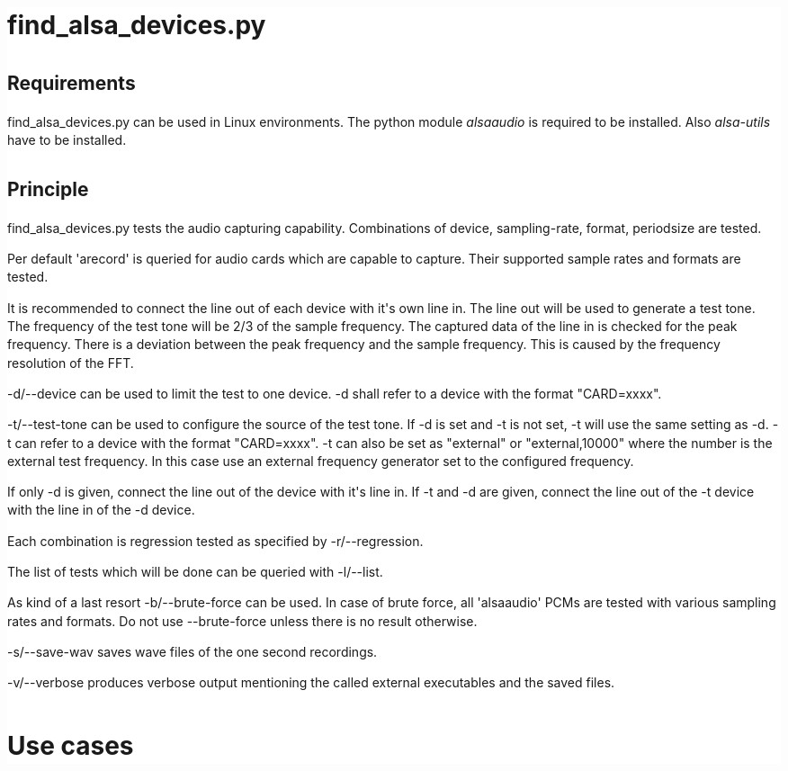 # find_alsa_devices.py

## Requirements

find_alsa_devices.py can be used in Linux environments.
The python module *alsaaudio* is required to be installed.
Also *alsa-utils* have to be installed.


## Principle

find_alsa_devices.py tests the audio capturing capability.
Combinations of device, sampling-rate, format, periodsize are tested.

Per default 'arecord' is queried for audio cards which are capable to
capture. Their supported sample rates and formats are tested.

It is recommended to connect the line out of each device with it's own
line in. The line out will be used to generate a test tone.
The frequency of the test tone will be 2/3 of the sample frequency.
The captured data of the line in is checked for the peak frequency.
There is a deviation between the peak frequency and the sample frequency.
This is caused by the frequency resolution of the FFT.

-d/--device can be used to limit the test to one device.
-d shall refer to a device with the format "CARD=xxxx".

-t/--test-tone can be used to configure the source of the test tone.
If -d is set and -t is not set, -t will use the same setting as -d.
-t can refer to a device with the format "CARD=xxxx".
-t can also be set as "external" or "external,10000" 
   where the number is the external test frequency. In this case use 
   an external frequency generator set to the configured frequency.

If only -d is given, connect the line out of the device with it's line in.
If -t and -d are given, connect the line out of the -t device with the line in of the -d device.

Each combination is regression tested as specified by -r/--regression.

The list of tests which will be done can be queried with -l/--list.

As kind of a last resort -b/--brute-force can be used.
In case of brute force, all 'alsaaudio' PCMs are tested with various
sampling rates and formats. Do not use --brute-force unless there is no result
otherwise.

-s/--save-wav saves wave files of the one second recordings.

-v/--verbose produces verbose output mentioning the called external executables and the saved files.


# Use cases
